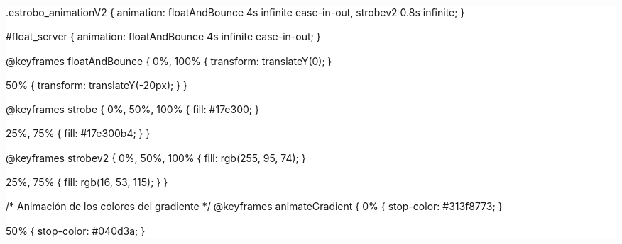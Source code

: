 .estrobo_animationV2 {
  animation:
    floatAndBounce 4s infinite ease-in-out,
    strobev2 0.8s infinite;
}

#float_server {
  animation: floatAndBounce 4s infinite ease-in-out;
}

@keyframes floatAndBounce {
  0%,
  100% {
    transform: translateY(0);
  }

  50% {
    transform: translateY(-20px);
  }
}

@keyframes strobe {
  0%,
  50%,
  100% {
    fill: #17e300;
  }

  25%,
  75% {
    fill: #17e300b4;
  }
}

@keyframes strobev2 {
  0%,
  50%,
  100% {
    fill: rgb(255, 95, 74);
  }

  25%,
  75% {
    fill: rgb(16, 53, 115);
  }
}

/* Animación de los colores del gradiente */
@keyframes animateGradient {
  0% {
    stop-color: #313f8773;
  }

  50% {
    stop-color: #040d3a;
  }
